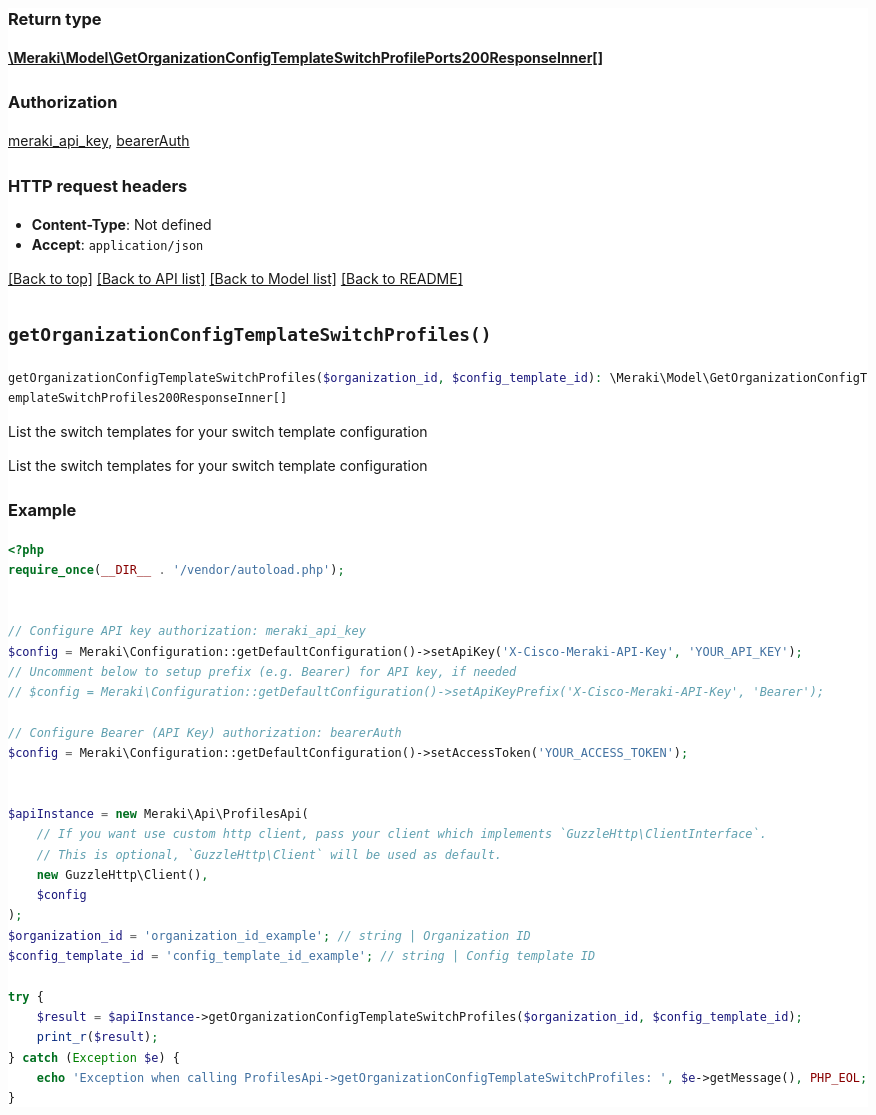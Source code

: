### Return type

[**\Meraki\Model\GetOrganizationConfigTemplateSwitchProfilePorts200ResponseInner[]**](../Model/GetOrganizationConfigTemplateSwitchProfilePorts200ResponseInner.md)

### Authorization

[meraki_api_key](../../README.md#meraki_api_key), [bearerAuth](../../README.md#bearerAuth)

### HTTP request headers

- **Content-Type**: Not defined
- **Accept**: `application/json`

[[Back to top]](#) [[Back to API list]](../../README.md#endpoints)
[[Back to Model list]](../../README.md#models)
[[Back to README]](../../README.md)

## `getOrganizationConfigTemplateSwitchProfiles()`

```php
getOrganizationConfigTemplateSwitchProfiles($organization_id, $config_template_id): \Meraki\Model\GetOrganizationConfigTemplateSwitchProfiles200ResponseInner[]
```

List the switch templates for your switch template configuration

List the switch templates for your switch template configuration

### Example

```php
<?php
require_once(__DIR__ . '/vendor/autoload.php');


// Configure API key authorization: meraki_api_key
$config = Meraki\Configuration::getDefaultConfiguration()->setApiKey('X-Cisco-Meraki-API-Key', 'YOUR_API_KEY');
// Uncomment below to setup prefix (e.g. Bearer) for API key, if needed
// $config = Meraki\Configuration::getDefaultConfiguration()->setApiKeyPrefix('X-Cisco-Meraki-API-Key', 'Bearer');

// Configure Bearer (API Key) authorization: bearerAuth
$config = Meraki\Configuration::getDefaultConfiguration()->setAccessToken('YOUR_ACCESS_TOKEN');


$apiInstance = new Meraki\Api\ProfilesApi(
    // If you want use custom http client, pass your client which implements `GuzzleHttp\ClientInterface`.
    // This is optional, `GuzzleHttp\Client` will be used as default.
    new GuzzleHttp\Client(),
    $config
);
$organization_id = 'organization_id_example'; // string | Organization ID
$config_template_id = 'config_template_id_example'; // string | Config template ID

try {
    $result = $apiInstance->getOrganizationConfigTemplateSwitchProfiles($organization_id, $config_template_id);
    print_r($result);
} catch (Exception $e) {
    echo 'Exception when calling ProfilesApi->getOrganizationConfigTemplateSwitchProfiles: ', $e->getMessage(), PHP_EOL;
}
```